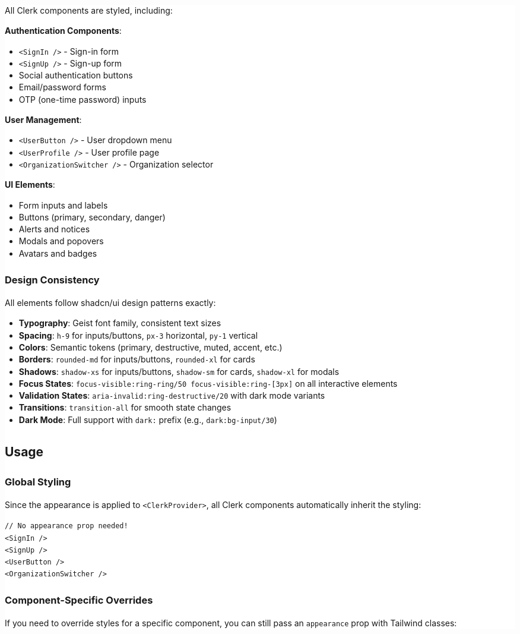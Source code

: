 All Clerk components are styled, including:

**Authentication Components**:
- `<SignIn />` - Sign-in form
- `<SignUp />` - Sign-up form
- Social authentication buttons
- Email/password forms
- OTP (one-time password) inputs

**User Management**:
- `<UserButton />` - User dropdown menu
- `<UserProfile />` - User profile page
- `<OrganizationSwitcher />` - Organization selector

**UI Elements**:
- Form inputs and labels
- Buttons (primary, secondary, danger)
- Alerts and notices
- Modals and popovers
- Avatars and badges

### Design Consistency

All elements follow shadcn/ui design patterns exactly:
- **Typography**: Geist font family, consistent text sizes
- **Spacing**: `h-9` for inputs/buttons, `px-3` horizontal, `py-1` vertical
- **Colors**: Semantic tokens (primary, destructive, muted, accent, etc.)
- **Borders**: `rounded-md` for inputs/buttons, `rounded-xl` for cards
- **Shadows**: `shadow-xs` for inputs/buttons, `shadow-sm` for cards, `shadow-xl` for modals
- **Focus States**: `focus-visible:ring-ring/50 focus-visible:ring-[3px]` on all interactive elements
- **Validation States**: `aria-invalid:ring-destructive/20` with dark mode variants
- **Transitions**: `transition-all` for smooth state changes
- **Dark Mode**: Full support with `dark:` prefix (e.g., `dark:bg-input/30`)

## Usage

### Global Styling

Since the appearance is applied to `<ClerkProvider>`, all Clerk components automatically inherit the styling:

```tsx
// No appearance prop needed!
<SignIn />
<SignUp />
<UserButton />
<OrganizationSwitcher />
```

### Component-Specific Overrides

If you need to override styles for a specific component, you can still pass an `appearance` prop with Tailwind classes:
